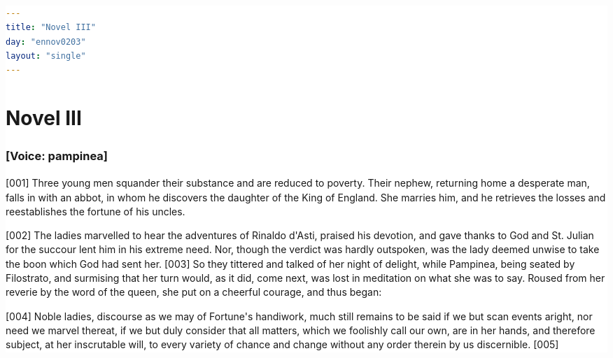 ```yaml
---
title: "Novel III"
day: "ennov0203"
layout: "single"
---
```

<div id="nov0203" type="novella" who="pampinea">
 <h1>
  Novel III
 </h1>
 <argument>
  <p>
   <h3>
    [Voice: pampinea]
   </h3>
  </p>
  <p>
   <a name="p02030001">
    [001]
   </a>
   Three young men squander their substance and are
 reduced to poverty. Their nephew, returning home
 a desperate man, falls in with an abbot, in whom he
 discovers the daughter of the King of England. She
 marries him, and he retrieves the losses and reestablishes
 the fortune of his uncles.
  </p>
 </argument>
 <div3 type="commentary" who="author">
  <p>
   <a name="p02030002">
    [002]
   </a>
   The
   ladies marvelled to hear the adventures of Rinaldo d'Asti,
	praised his devotion, and gave thanks to God and St. Julian for the
	succour lent him in his extreme need. Nor, though the verdict was
	hardly outspoken, was the lady deemed unwise to take the boon
	which God had sent her.
   <a name="p02030003">
    [003]
   </a>
   So they tittered and talked of her night
	of delight, while Pampinea, being seated by Filostrato, and surmising
	that her turn would, as it did, come next, was lost in meditation on
	what she was to say. Roused from her reverie by the word of the
	queen, she put on a cheerful courage, and thus began:
  </p>
 </div3>
 <div3 type="commentary" who="pampinea">
  <p>
   <a name="p02030004">
    [004]
   </a>
   Noble ladies, discourse as we may of Fortune's handiwork, much
	still remains to be said if we but scan events aright, nor need we
	marvel thereat, if we but duly consider that all matters, which we
	foolishly call our own, are in her hands, and therefore subject, at her
	inscrutable will, to every variety of chance and change without any
	order therein by us discernible.
   <a name="p02030005">
    [005]